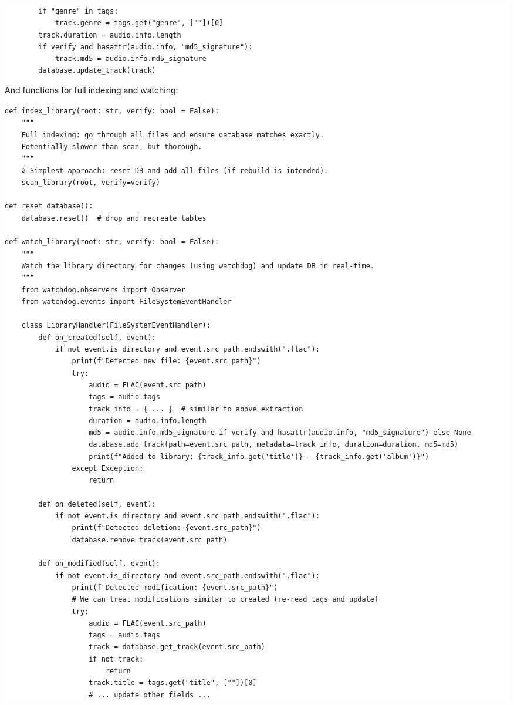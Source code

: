 ```
        if "genre" in tags:
            track.genre = tags.get("genre", [""])[0]
        track.duration = audio.info.length
        if verify and hasattr(audio.info, "md5_signature"):
            track.md5 = audio.info.md5_signature
        database.update_track(track)
```

And functions for full indexing and watching:

```
def index_library(root: str, verify: bool = False):
    """
    Full indexing: go through all files and ensure database matches exactly.
    Potentially slower than scan, but thorough.
    """
    # Simplest approach: reset DB and add all files (if rebuild is intended).
    scan_library(root, verify=verify)

def reset_database():
    database.reset()  # drop and recreate tables

def watch_library(root: str, verify: bool = False):
    """
    Watch the library directory for changes (using watchdog) and update DB in real-time.
    """
    from watchdog.observers import Observer
    from watchdog.events import FileSystemEventHandler

    class LibraryHandler(FileSystemEventHandler):
        def on_created(self, event):
            if not event.is_directory and event.src_path.endswith(".flac"):
                print(f"Detected new file: {event.src_path}")
                try:
                    audio = FLAC(event.src_path)
                    tags = audio.tags
                    track_info = { ... }  # similar to above extraction
                    duration = audio.info.length
                    md5 = audio.info.md5_signature if verify and hasattr(audio.info, "md5_signature") else None
                    database.add_track(path=event.src_path, metadata=track_info, duration=duration, md5=md5)
                    print(f"Added to library: {track_info.get('title')} - {track_info.get('album')}")
                except Exception:
                    return

        def on_deleted(self, event):
            if not event.is_directory and event.src_path.endswith(".flac"):
                print(f"Detected deletion: {event.src_path}")
                database.remove_track(event.src_path)

        def on_modified(self, event):
            if not event.is_directory and event.src_path.endswith(".flac"):
                print(f"Detected modification: {event.src_path}")
                # We can treat modifications similar to created (re-read tags and update)
                try:
                    audio = FLAC(event.src_path)
                    tags = audio.tags
                    track = database.get_track(event.src_path)
                    if not track:
                        return
                    track.title = tags.get("title", [""])[0]
                    # ... update other fields ...
```